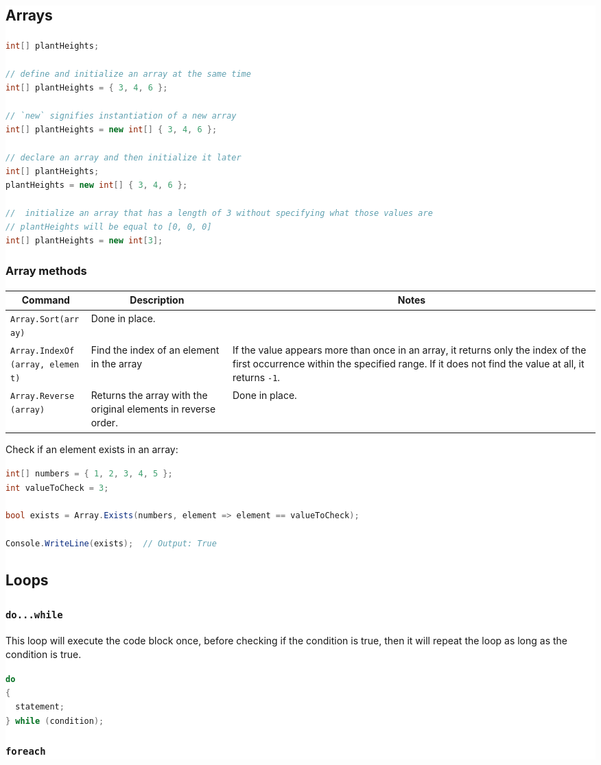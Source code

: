 ## Arrays
```csharp
int[] plantHeights;

// define and initialize an array at the same time
int[] plantHeights = { 3, 4, 6 };

// `new` signifies instantiation of a new array
int[] plantHeights = new int[] { 3, 4, 6 };

// declare an array and then initialize it later
int[] plantHeights;
plantHeights = new int[] { 3, 4, 6 };   

//  initialize an array that has a length of 3 without specifying what those values are
// plantHeights will be equal to [0, 0, 0]
int[] plantHeights = new int[3]; 
```

### Array methods
Command | Description | Notes
--- | ---- | ---
`Array.Sort(array)` | Done in place.
`Array.IndexOf(array, element)` | Find the index of an element in the array | If the value appears more than once in an array, it returns only the index of the first occurrence within the specified range. If it does not find the value at all, it returns `-1`.
 `Array.Reverse(array)` | Returns the array with the original elements in reverse order. | Done in place.

Check if an element exists in an array:
```csharp
int[] numbers = { 1, 2, 3, 4, 5 };
int valueToCheck = 3;

bool exists = Array.Exists(numbers, element => element == valueToCheck);

Console.WriteLine(exists);  // Output: True

```

## Loops
### `do...while`
This loop will execute the code block once, before checking if the condition is true, then it will repeat the loop as long as the condition is true.

```csharp
do
{
  statement;
} while (condition);
```
### `foreach`
